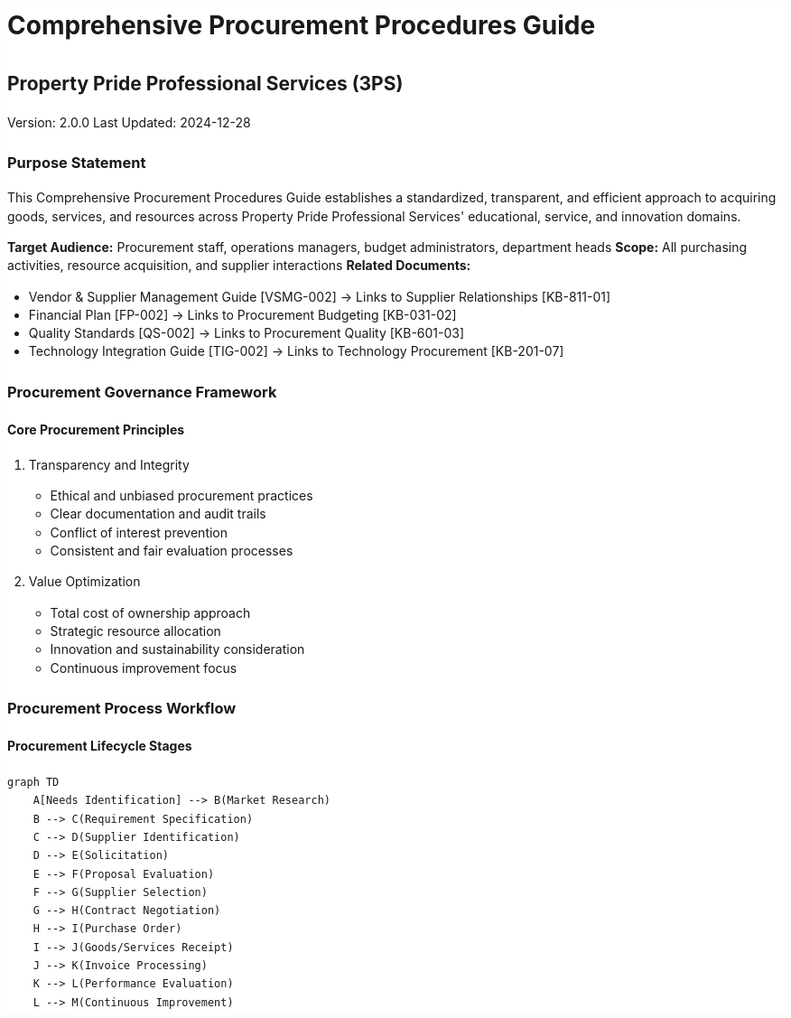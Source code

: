 # Comprehensive Procurement Procedures Guide
## Property Pride Professional Services (3PS)
Version: 2.0.0
Last Updated: 2024-12-28

### Purpose Statement
This Comprehensive Procurement Procedures Guide establishes a standardized, transparent, and efficient approach to acquiring goods, services, and resources across Property Pride Professional Services' educational, service, and innovation domains.

**Target Audience:** Procurement staff, operations managers, budget administrators, department heads
**Scope:** All purchasing activities, resource acquisition, and supplier interactions
**Related Documents:**
- Vendor & Supplier Management Guide [VSMG-002] → Links to Supplier Relationships [KB-811-01]
- Financial Plan [FP-002] → Links to Procurement Budgeting [KB-031-02]
- Quality Standards [QS-002] → Links to Procurement Quality [KB-601-03]
- Technology Integration Guide [TIG-002] → Links to Technology Procurement [KB-201-07]

### Procurement Governance Framework

#### Core Procurement Principles
1. Transparency and Integrity
   - Ethical and unbiased procurement practices
   - Clear documentation and audit trails
   - Conflict of interest prevention
   - Consistent and fair evaluation processes

2. Value Optimization
   - Total cost of ownership approach
   - Strategic resource allocation
   - Innovation and sustainability consideration
   - Continuous improvement focus

### Procurement Process Workflow

#### Procurement Lifecycle Stages

```mermaid
graph TD
    A[Needs Identification] --> B(Market Research)
    B --> C(Requirement Specification)
    C --> D(Supplier Identification)
    D --> E(Solicitation)
    E --> F(Proposal Evaluation)
    F --> G(Supplier Selection)
    G --> H(Contract Negotiation)
    H --> I(Purchase Order)
    I --> J(Goods/Services Receipt)
    J --> K(Invoice Processing)
    K --> L(Performance Evaluation)
    L --> M(Continuous Improvement)
```
